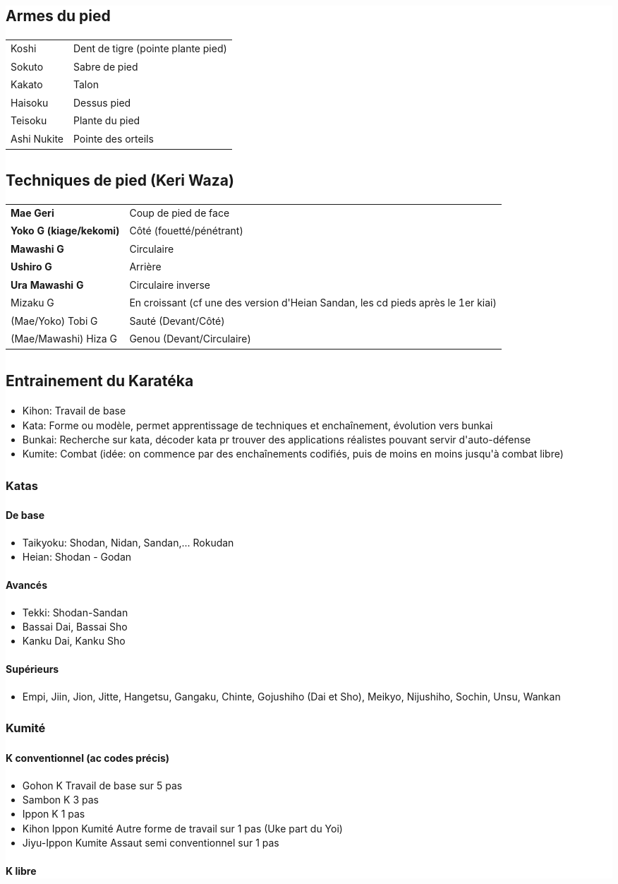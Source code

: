 ## Armes du pied
|             |                                    |
|-------------|------------------------------------|
| Koshi       | Dent de tigre (pointe plante pied) |
| Sokuto      | Sabre de pied                      |
| Kakato      | Talon                              |
| Haisoku     | Dessus pied                        |
| Teisoku     | Plante du pied                     |
| Ashi Nukite | Pointe des orteils                 |

## Techniques de pied (Keri Waza)
|                          |                                |
|--------------------------|--------------------------------|
| **Mae Geri**             | Coup de pied de face           |
| **Yoko G (kiage/kekomi)**| Côté (fouetté/pénétrant)       |
| **Mawashi G**            | Circulaire                     |
| **Ushiro G**             | Arrière                        |
| **Ura Mawashi G**        | Circulaire inverse             |
| Mizaku G                 | En croissant (cf une des version d'Heian Sandan, les cd pieds après le 1er kiai) |
| (Mae/Yoko) Tobi G        | Sauté (Devant/Côté)            |
| (Mae/Mawashi) Hiza G     | Genou (Devant/Circulaire)      |

## Entrainement du Karatéka
- Kihon: Travail de base
- Kata: Forme ou modèle, permet apprentissage de techniques et enchaînement, évolution vers bunkai
- Bunkai: Recherche sur kata, décoder kata pr trouver des applications réalistes pouvant servir d'auto-défense
- Kumite: Combat (idée: on commence par des enchaînements codifiés, puis de moins en moins jusqu'à combat libre)
### Katas
#### De base
- Taikyoku: Shodan, Nidan, Sandan,... Rokudan
- Heian: Shodan - Godan
#### Avancés
- Tekki: Shodan-Sandan
- Bassai Dai, Bassai Sho
- Kanku Dai, Kanku Sho
#### Supérieurs
- Empi, Jiin, Jion, Jitte, Hangetsu, Gangaku, Chinte, Gojushiho (Dai et Sho), Meikyo, Nijushiho, Sochin, Unsu, Wankan
### Kumité
#### K conventionnel (ac codes précis)
- Gohon K  Travail de base sur 5 pas
- Sambon K  3 pas
- Ippon K  1 pas
- Kihon Ippon Kumité  Autre forme de travail sur 1 pas (Uke part du Yoi)
- Jiyu-Ippon Kumite  Assaut semi conventionnel sur 1 pas
#### K libre